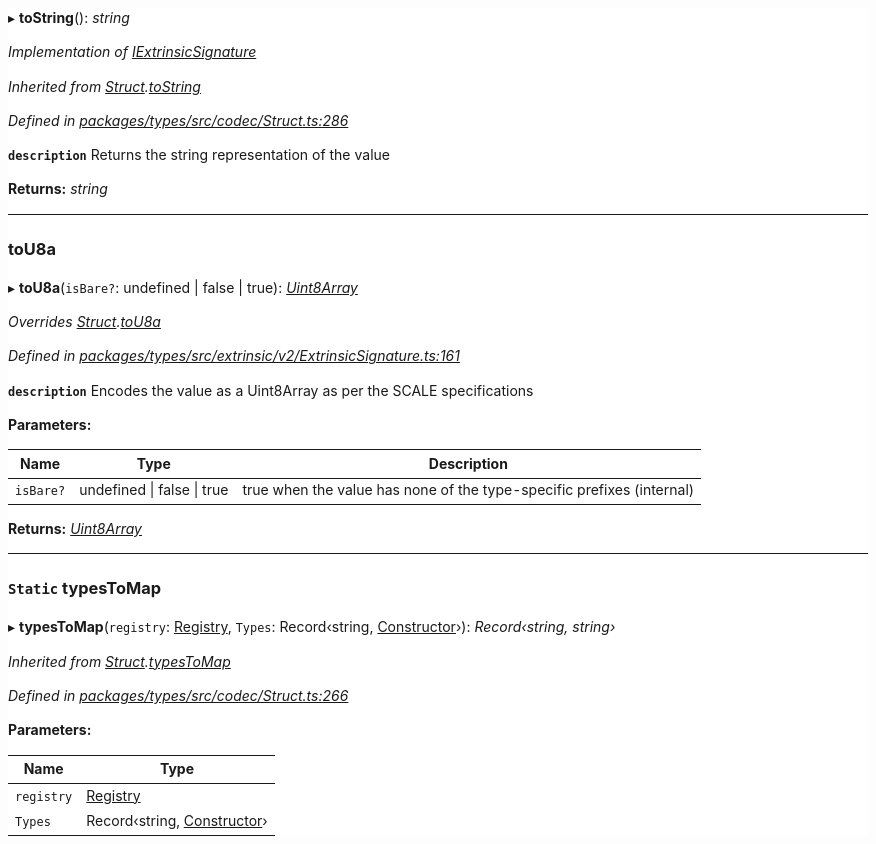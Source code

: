 ▸ **toString**(): *string*

*Implementation of [IExtrinsicSignature](../interfaces/_packages_types_src_types_extrinsic_.iextrinsicsignature.md)*

*Inherited from [Struct](_packages_types_src_codec_struct_.struct.md).[toString](_packages_types_src_codec_struct_.struct.md#tostring)*

*Defined in [packages/types/src/codec/Struct.ts:286](https://github.com/polkadot-js/api/blob/065f39ba6d/packages/types/src/codec/Struct.ts#L286)*

**`description`** Returns the string representation of the value

**Returns:** *string*

___

###  toU8a

▸ **toU8a**(`isBare?`: undefined | false | true): *[Uint8Array](_packages_types_src_codec_raw_.raw.md#static-uint8array)*

*Overrides [Struct](_packages_types_src_codec_struct_.struct.md).[toU8a](_packages_types_src_codec_struct_.struct.md#tou8a)*

*Defined in [packages/types/src/extrinsic/v2/ExtrinsicSignature.ts:161](https://github.com/polkadot-js/api/blob/065f39ba6d/packages/types/src/extrinsic/v2/ExtrinsicSignature.ts#L161)*

**`description`** Encodes the value as a Uint8Array as per the SCALE specifications

**Parameters:**

Name | Type | Description |
------ | ------ | ------ |
`isBare?` | undefined &#124; false &#124; true | true when the value has none of the type-specific prefixes (internal)  |

**Returns:** *[Uint8Array](_packages_types_src_codec_raw_.raw.md#static-uint8array)*

___

### `Static` typesToMap

▸ **typesToMap**(`registry`: [Registry](../interfaces/_packages_types_src_types_registry_.registry.md), `Types`: Record‹string, [Constructor](../interfaces/_packages_types_src_types_codec_.constructor.md)›): *Record‹string, string›*

*Inherited from [Struct](_packages_types_src_codec_struct_.struct.md).[typesToMap](_packages_types_src_codec_struct_.struct.md#static-typestomap)*

*Defined in [packages/types/src/codec/Struct.ts:266](https://github.com/polkadot-js/api/blob/065f39ba6d/packages/types/src/codec/Struct.ts#L266)*

**Parameters:**

Name | Type |
------ | ------ |
`registry` | [Registry](../interfaces/_packages_types_src_types_registry_.registry.md) |
`Types` | Record‹string, [Constructor](../interfaces/_packages_types_src_types_codec_.constructor.md)› |

